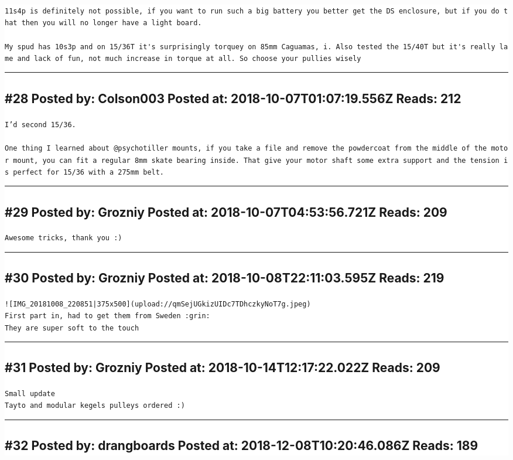 ```
11s4p is definitely not possible, if you want to run such a big battery you better get the DS enclosure, but if you do that then you will no longer have a light board.

My spud has 10s3p and on 15/36T it's surprisingly torquey on 85mm Caguamas, i. Also tested the 15/40T but it's really lame and lack of fun, not much increase in torque at all. So choose your pullies wisely
```

---
## \#28 Posted by: Colson003 Posted at: 2018-10-07T01:07:19.556Z Reads: 212

```
I’d second 15/36. 

One thing I learned about @psychotiller mounts, if you take a file and remove the powdercoat from the middle of the motor mount, you can fit a regular 8mm skate bearing inside. That give your motor shaft some extra support and the tension is perfect for 15/36 with a 275mm belt.
```

---
## \#29 Posted by: Grozniy Posted at: 2018-10-07T04:53:56.721Z Reads: 209

```
Awesome tricks, thank you :)
```

---
## \#30 Posted by: Grozniy Posted at: 2018-10-08T22:11:03.595Z Reads: 219

```
![IMG_20181008_220851|375x500](upload://qmSejUGkizUIDc7TDhczkyNoT7g.jpeg) 
First part in, had to get them from Sweden :grin:
They are super soft to the touch
```

---
## \#31 Posted by: Grozniy Posted at: 2018-10-14T12:17:22.022Z Reads: 209

```
Small update
Tayto and modular kegels pulleys ordered :)
```

---
## \#32 Posted by: drangboards Posted at: 2018-12-08T10:20:46.086Z Reads: 189
